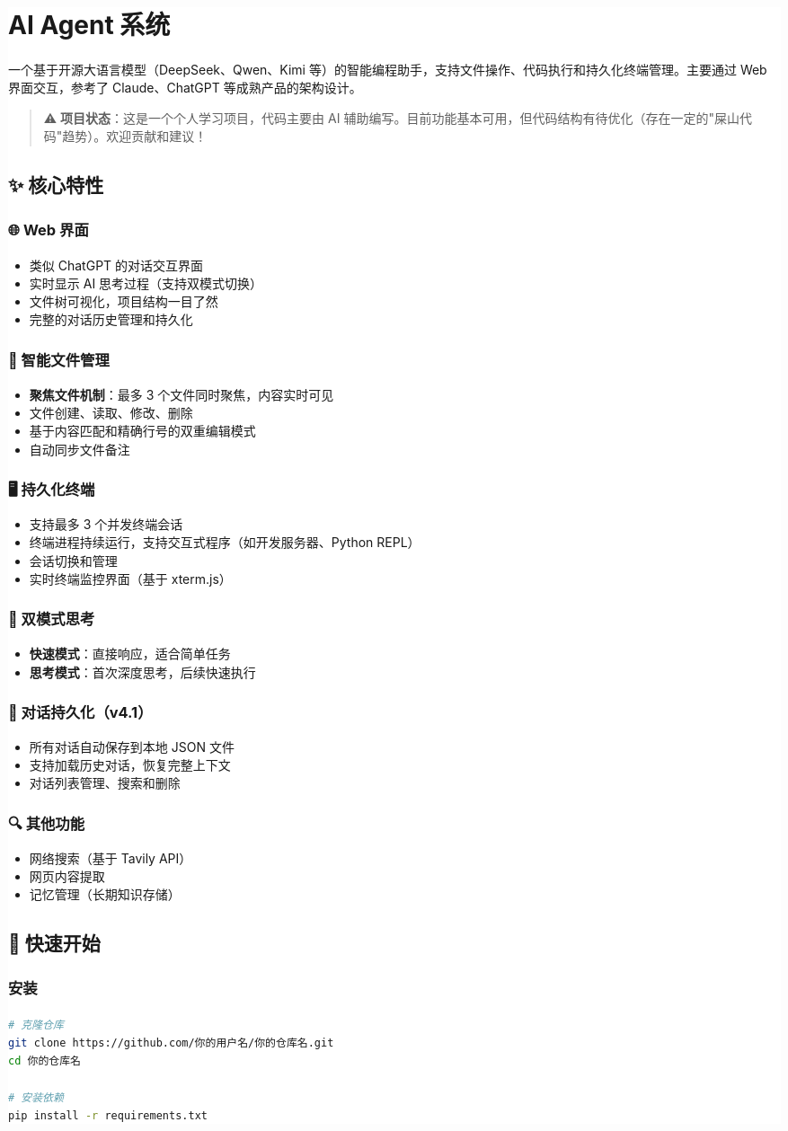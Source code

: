 # AI Agent 系统

一个基于开源大语言模型（DeepSeek、Qwen、Kimi 等）的智能编程助手，支持文件操作、代码执行和持久化终端管理。主要通过 Web 界面交互，参考了 Claude、ChatGPT 等成熟产品的架构设计。

> ⚠️ **项目状态**：这是一个个人学习项目，代码主要由 AI 辅助编写。目前功能基本可用，但代码结构有待优化（存在一定的"屎山代码"趋势）。欢迎贡献和建议！

## ✨ 核心特性

### 🌐 Web 界面
- 类似 ChatGPT 的对话交互界面
- 实时显示 AI 思考过程（支持双模式切换）
- 文件树可视化，项目结构一目了然
- 完整的对话历史管理和持久化

### 📁 智能文件管理
- **聚焦文件机制**：最多 3 个文件同时聚焦，内容实时可见
- 文件创建、读取、修改、删除
- 基于内容匹配和精确行号的双重编辑模式
- 自动同步文件备注

### 🖥️ 持久化终端
- 支持最多 3 个并发终端会话
- 终端进程持续运行，支持交互式程序（如开发服务器、Python REPL）
- 会话切换和管理
- 实时终端监控界面（基于 xterm.js）

### 💭 双模式思考
- **快速模式**：直接响应，适合简单任务
- **思考模式**：首次深度思考，后续快速执行

### 💾 对话持久化（v4.1）
- 所有对话自动保存到本地 JSON 文件
- 支持加载历史对话，恢复完整上下文
- 对话列表管理、搜索和删除

### 🔍 其他功能
- 网络搜索（基于 Tavily API）
- 网页内容提取
- 记忆管理（长期知识存储）

## 🚀 快速开始

### 安装

```bash
# 克隆仓库
git clone https://github.com/你的用户名/你的仓库名.git
cd 你的仓库名

# 安装依赖
pip install -r requirements.txt
```
